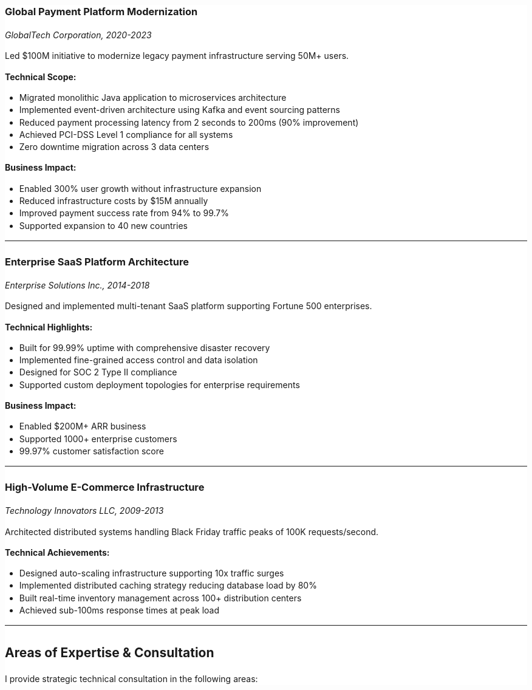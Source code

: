 ### **Global Payment Platform Modernization**
*GlobalTech Corporation, 2020-2023*

Led $100M initiative to modernize legacy payment infrastructure serving 50M+ users.

**Technical Scope:**
- Migrated monolithic Java application to microservices architecture
- Implemented event-driven architecture using Kafka and event sourcing patterns
- Reduced payment processing latency from 2 seconds to 200ms (90% improvement)
- Achieved PCI-DSS Level 1 compliance for all systems
- Zero downtime migration across 3 data centers

**Business Impact:**
- Enabled 300% user growth without infrastructure expansion
- Reduced infrastructure costs by $15M annually
- Improved payment success rate from 94% to 99.7%
- Supported expansion to 40 new countries

---

### **Enterprise SaaS Platform Architecture**
*Enterprise Solutions Inc., 2014-2018*

Designed and implemented multi-tenant SaaS platform supporting Fortune 500 enterprises.

**Technical Highlights:**
- Built for 99.99% uptime with comprehensive disaster recovery
- Implemented fine-grained access control and data isolation
- Designed for SOC 2 Type II compliance
- Supported custom deployment topologies for enterprise requirements

**Business Impact:**
- Enabled $200M+ ARR business
- Supported 1000+ enterprise customers
- 99.97% customer satisfaction score

---

### **High-Volume E-Commerce Infrastructure**
*Technology Innovators LLC, 2009-2013*

Architected distributed systems handling Black Friday traffic peaks of 100K requests/second.

**Technical Achievements:**
- Designed auto-scaling infrastructure supporting 10x traffic surges
- Implemented distributed caching strategy reducing database load by 80%
- Built real-time inventory management across 100+ distribution centers
- Achieved sub-100ms response times at peak load

---

## Areas of Expertise & Consultation

I provide strategic technical consultation in the following areas:

